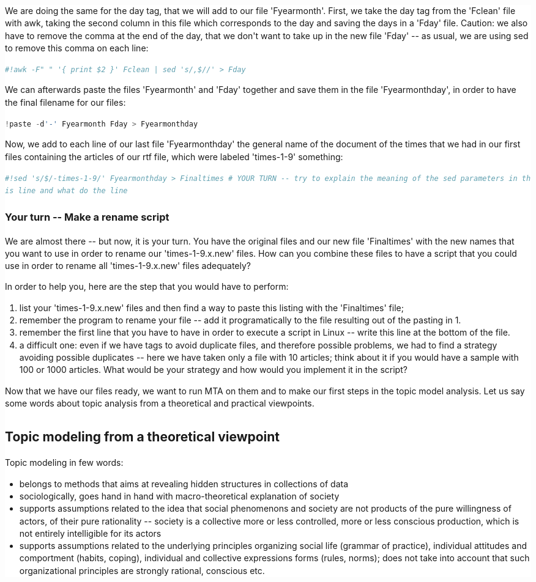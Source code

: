 We are doing the same for the day tag, that we will add to our file 'Fyearmonth'. First, we take the day tag from the 'Fclean' file with awk, taking the second column in this file which corresponds to the day and saving the days in a 'Fday' file. Caution: we also have to remove the comma at the end of the day, that we don't want to take up in the new file 'Fday' -- as usual, we are using sed to remove this comma on each line:


```python
#!awk -F" " '{ print $2 }' Fclean | sed 's/,$//' > Fday
```

We can afterwards paste the files 'Fyearmonth' and 'Fday' together and save them in the file 'Fyearmonthday', in order to have the final filename for our files:


```python
!paste -d'-' Fyearmonth Fday > Fyearmonthday 
```

Now, we add to each line of our last file 'Fyearmonthday' the general name of the document of the times that we had in our first files containing the articles of our rtf file, which were labeled 'times-1-9' something: 


```python
#!sed 's/$/-times-1-9/' Fyearmonthday > Finaltimes # YOUR TURN -- try to explain the meaning of the sed parameters in this line and what do the line
```

### Your turn -- Make a rename script

We are almost there -- but now, it is your turn. You have the original files and our new file 'Finaltimes' with the new names that you want to use in order to rename our 'times-1-9.x.new' files. How can you combine these files to have a script that you could use in order to rename all 'times-1-9.x.new' files adequately? 

In order to help you, here are the step that you would have to perform: 

  1. list your 'times-1-9.x.new' files and then find a way to paste this listing with the 'Finaltimes' file;
  2. remember the program to rename your file -- add it programatically to the file resulting out of the pasting in 1.
  3. remember the first line that you have to have in order to execute a script in Linux -- write this line at the bottom of the file.
  4. a difficult one: even if we have tags to avoid duplicate files, and therefore possible problems, we had to find a strategy avoiding possible duplicates -- here we have taken only a file with 10 articles; think about it if you would have a sample with 100 or 1000 articles. What would be your strategy and how would you implement it in the script?
  
Now that we have our files ready, we want to run MTA on them and to make our first steps in the topic model analysis. Let us say some words about topic analysis from a theoretical and practical viewpoints. 

## Topic modeling from a theoretical viewpoint

Topic modeling in few words: 

  - belongs to methods that aims at revealing hidden structures in collections of data
  - sociologically, goes hand in hand with macro-theoretical explanation of society 
  - supports assumptions related to the idea that social phenomenons and society are not products of the pure willingness of actors, of their pure rationality -- society is a collective more or less controlled, more or less conscious production, which is not entirely intelligible for its actors
  - supports assumptions related to the underlying principles organizing social life (grammar of practice), individual attitudes and comportment (habits, coping), individual and collective expressions forms (rules, norms); does not take into account that such organizational principles are strongly rational, conscious etc.
  